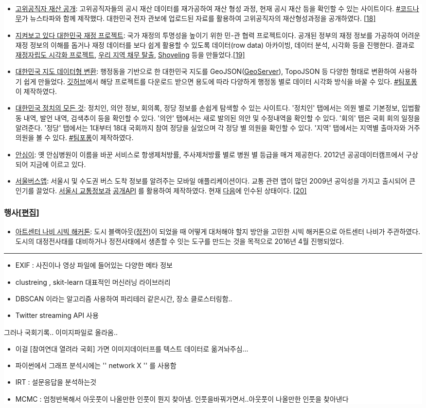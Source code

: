 - [고위공직자 재산 공개](http://jaesan.newstapa.org/): 고위공직자들의 공시 재산 데이터를 재가공하여 재산 형성 과정, 현재 공시 재산 등을 확인할 수 있는 사이트이다. [#코드나무](https://ko.wikipedia.org/wiki/%EC%8B%9C%EB%B9%85_%ED%95%B4%ED%82%B9#%EC%BD%94%EB%93%9C%EB%82%98%EB%AC%B4)가 뉴스타파와 함께 제작했다. 대한민국 전자 관보에 업로드된 자료를 활용하여 고위공직자의 재산형성과정을 공개하였다. [[18\]](https://ko.wikipedia.org/wiki/%EC%8B%9C%EB%B9%85_%ED%95%B4%ED%82%B9#cite_note-gongjikja-18)

- [지켜보고 있다 대한민국 재정 프로젝트](http://transparency.codenamu.org/): 국가 재정의 투명성을 높이기 위한 민-관 협력 프로젝트이다. 공개된 정부의 재정 정보를 가공하여 어려운 재정 정보의 이해를 돕거나 재정 데이터를 보다 쉽게 활용할 수 있도록 데이터(row data) 아카이빙, 데이터 분석, 시각화 등을 진행한다. 결과로 [재정자립도 시각화 프로젝트](http://codeforseoul.org/LocalGovIndex/), [우리 지역 채무 탈출](http://getoutofdebt.kr/), [Shoveling](https://showveling-codeforseoul.appspot.com/) 등을 만들었다.[[19\]](https://ko.wikipedia.org/wiki/%EC%8B%9C%EB%B9%85_%ED%95%B4%ED%82%B9#cite_note-transparencyKoreaExample-19)

- [대한민국 지도 데이터형 변환](https://github.com/southkorea/southkorea-maps): 행정동을 기반으로 한 대한민국 지도를 GeoJSON([GeoServer](https://ko.wikipedia.org/wiki/GeoServer)), TopoJSON 등 다양한 형태로 변환하여 사용하기 쉽게 만들었다. [깃허브](https://ko.wikipedia.org/wiki/%EA%B9%83%ED%97%88%EB%B8%8C)에서 해당 프로젝트를 다운로드 받으면 용도에 따라 다양하게 행정동 별로 데이터 시각화 방식을 바꿀 수 있다. [#팀포퐁](https://ko.wikipedia.org/wiki/%EC%8B%9C%EB%B9%85_%ED%95%B4%ED%82%B9#%ED%8C%80%ED%8F%AC%ED%90%81)이 제작하였다.

- [대한민국 정치의 모든 것](http://pokr.kr/): 정치인, 의안 정보, 회의록, 정당 정보를 손쉽게 탐색할 수 있는 사이트다. '정치인' 탭에서는 의원 별로 기본정보, 입법활동 내역, 발언 내역, 검색추이 등을 확인할 수 있다. '의안' 탭에서는 새로 발의된 의안 및 수정내역을 확인할 수 있다. '회의' 탭은 국회 회의 일정을 알려준다. '정당' 탭에서는 1대부터 18대 국회까지 참여 정당을 실었으며 각 정당 별 의원을 확인할 수 있다. '지역' 탭에서는 지역별 출마자와 거주 의원을 볼 수 있다. [#팀포퐁](https://ko.wikipedia.org/wiki/%EC%8B%9C%EB%B9%85_%ED%95%B4%ED%82%B9#%ED%8C%80%ED%8F%AC%ED%90%81)이 제작하였다.

- [안심이](http://ansim.me/): 옛 안심병원이 이름을 바꾼 서비스로 항생제처방률, 주사제처방률 별로 병원 별 등급을 매겨 제공한다. 2012년 공공데이터캠프에서 구상되어 지금에 이르고 있다.

- [서울버스앱](https://play.google.com/store/apps/details?id=com.soothe0828.seoulbus&hl=ko): 서울시 및 수도권 버스 도착 정보를 알려주는 모바일 애플리케이션이다. 교통 관련 앱이 많던 2009년 공익성을 가지고 출시되어 큰 인기를 끌었다. [서울시 교통정보과](http://api.bus.go.kr/) [공개API](https://ko.wikipedia.org/wiki/%EA%B3%B5%EA%B0%9CAPI) 를 활용하여 제작하였다. 현재 [다음](https://ko.wikipedia.org/wiki/%EB%8B%A4%EC%9D%8C)에 인수된 상태이다. [[20\]](https://ko.wikipedia.org/wiki/%EC%8B%9C%EB%B9%85_%ED%95%B4%ED%82%B9#cite_note-20)

### 행사[[편집](https://ko.wikipedia.org/w/index.php?title=%EC%8B%9C%EB%B9%85_%ED%95%B4%ED%82%B9&action=edit&section=11)]

- [아트센터 나비 시빅 해커톤](http://nabihackathon-civichacking.com/): 도시 블랙아웃([정전](https://ko.wikipedia.org/wiki/%EC%A0%95%EC%A0%84))이 되었을 때 어떻게 대처해야 할지 방안을 고민한 시빅 해커톤으로 아트센터 나비가 주관하였다. 도시의 대정전사태를 대비하거나 정전사태에서 생존할 수 잇는 도구를 만드는 것을 목적으로 2016년 4월 진행되었다.



----



- EXIF : 사진이나 영상 파일에 들어있는 다양한 메타 정보
- clustreing , skit-learn 대표적인 머신러닝 라이브러리 

-  DBSCAN 이라는 알고리즘 사용하여 파리테러 같은시간, 장소 클로스터링함..
- Twitter streaming API 사용



그러나 국회기록.. 이미지파일로 올라옴..

- 이걸 [참여연대 열려라 국회] 가면 이미지데이터프를 텍스트 데이터로 옮겨놔주심...

- 파이썬에서 그래프 분석시에는 '' network X '' 를 사용함
- IRT :  설문응답을 분석하는것
- MCMC : 엄청반복해서 아웃풋이 나올만한 인풋이 뭔지 찾아냄. 인풋을바꿔가면서..아웃풋이 나올만한 인풋을 찾아낸다 
